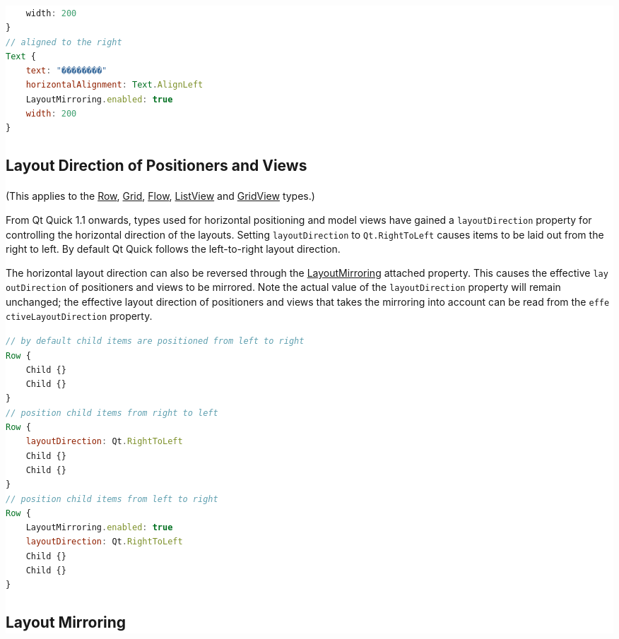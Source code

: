 ``` qml
    width: 200
}
// aligned to the right
Text {
    text: "��������"
    horizontalAlignment: Text.AlignLeft
    LayoutMirroring.enabled: true
    width: 200
}
```

<span id="layout-direction-of-positioners-and-views"></span>
Layout Direction of Positioners and Views
-----------------------------------------

(This applies to the [Row](../QtQuick.qtquick-positioning-layouts.md#row), [Grid](../QtQuick.qtquick-positioning-layouts.md#grid), [Flow](../QtQuick.qtquick-positioning-layouts.md#flow), [ListView](../QtQuick.ListView.md) and [GridView](https://developer.ubuntu.comapps/qml/sdk-15.04.4/QtQuick.draganddrop/#gridview) types.)

From Qt Quick 1.1 onwards, types used for horizontal positioning and model views have gained a `layoutDirection` property for controlling the horizontal direction of the layouts. Setting `layoutDirection` to `Qt.RightToLeft` causes items to be laid out from the right to left. By default Qt Quick follows the left-to-right layout direction.

The horizontal layout direction can also be reversed through the [LayoutMirroring](../QtQuick.LayoutMirroring.md) attached property. This causes the effective `layoutDirection` of positioners and views to be mirrored. Note the actual value of the `layoutDirection` property will remain unchanged; the effective layout direction of positioners and views that takes the mirroring into account can be read from the `effectiveLayoutDirection` property.

``` qml
// by default child items are positioned from left to right
Row {
    Child {}
    Child {}
}
// position child items from right to left
Row {
    layoutDirection: Qt.RightToLeft
    Child {}
    Child {}
}
// position child items from left to right
Row {
    LayoutMirroring.enabled: true
    layoutDirection: Qt.RightToLeft
    Child {}
    Child {}
}
```

<span id="layout-mirroring"></span>
Layout Mirroring
----------------
